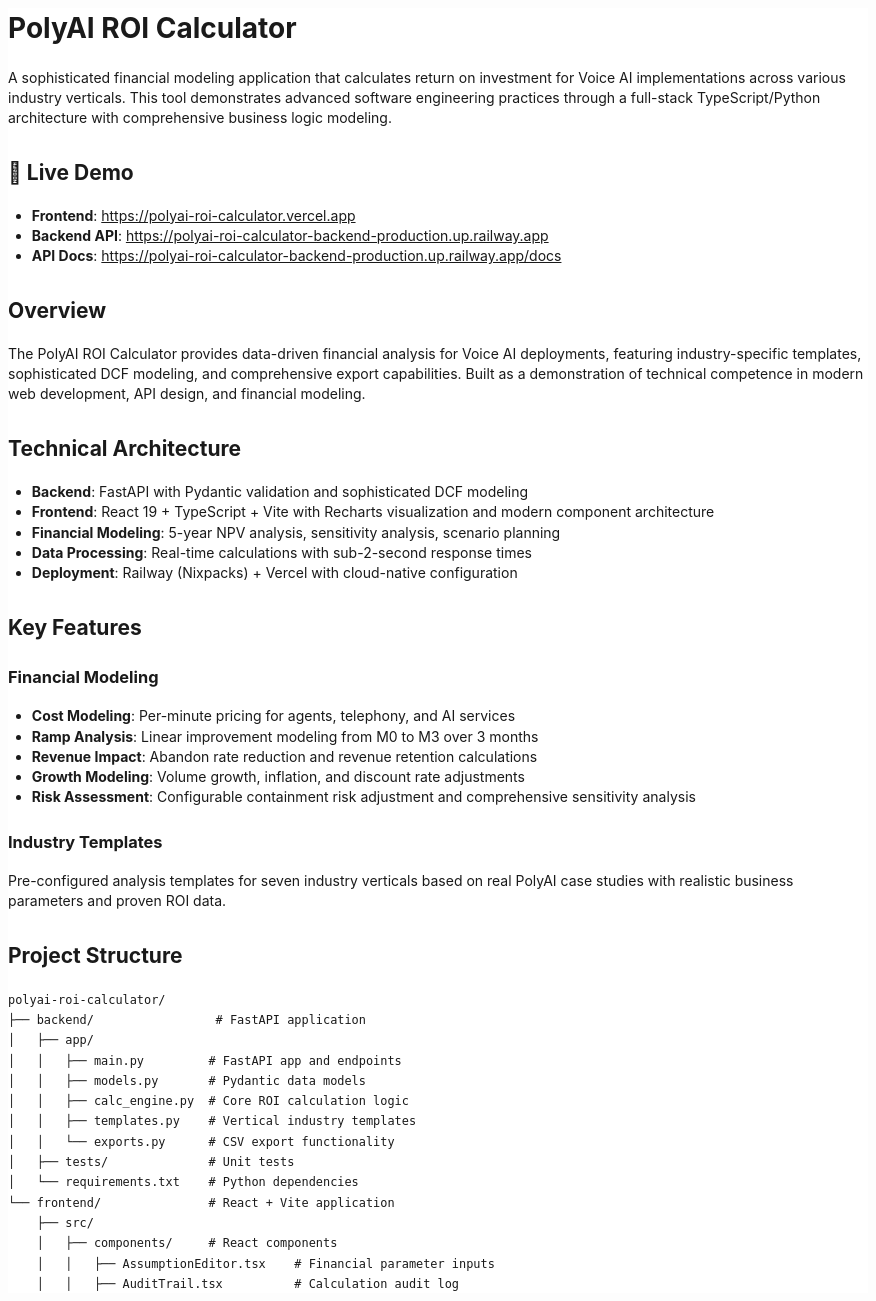 # PolyAI ROI Calculator

A sophisticated financial modeling application that calculates return on investment for Voice AI implementations across various industry verticals. This tool demonstrates advanced software engineering practices through a full-stack TypeScript/Python architecture with comprehensive business logic modeling.

## 🚀 Live Demo

- **Frontend**: https://polyai-roi-calculator.vercel.app
- **Backend API**: https://polyai-roi-calculator-backend-production.up.railway.app
- **API Docs**: https://polyai-roi-calculator-backend-production.up.railway.app/docs

## Overview

The PolyAI ROI Calculator provides data-driven financial analysis for Voice AI deployments, featuring industry-specific templates, sophisticated DCF modeling, and comprehensive export capabilities. Built as a demonstration of technical competence in modern web development, API design, and financial modeling.

## Technical Architecture

- **Backend**: FastAPI with Pydantic validation and sophisticated DCF modeling
- **Frontend**: React 19 + TypeScript + Vite with Recharts visualization and modern component architecture
- **Financial Modeling**: 5-year NPV analysis, sensitivity analysis, scenario planning
- **Data Processing**: Real-time calculations with sub-2-second response times
- **Deployment**: Railway (Nixpacks) + Vercel with cloud-native configuration

## Key Features

### Financial Modeling
- **Cost Modeling**: Per-minute pricing for agents, telephony, and AI services
- **Ramp Analysis**: Linear improvement modeling from M0 to M3 over 3 months
- **Revenue Impact**: Abandon rate reduction and revenue retention calculations
- **Growth Modeling**: Volume growth, inflation, and discount rate adjustments
- **Risk Assessment**: Configurable containment risk adjustment and comprehensive sensitivity analysis

### Industry Templates
Pre-configured analysis templates for seven industry verticals based on real PolyAI case studies with realistic business parameters and proven ROI data.

## Project Structure

```
polyai-roi-calculator/
├── backend/                 # FastAPI application
│   ├── app/
│   │   ├── main.py         # FastAPI app and endpoints
│   │   ├── models.py       # Pydantic data models
│   │   ├── calc_engine.py  # Core ROI calculation logic
│   │   ├── templates.py    # Vertical industry templates
│   │   └── exports.py      # CSV export functionality
│   ├── tests/              # Unit tests
│   └── requirements.txt    # Python dependencies
└── frontend/               # React + Vite application
    ├── src/
    │   ├── components/     # React components
    │   │   ├── AssumptionEditor.tsx    # Financial parameter inputs
    │   │   ├── AuditTrail.tsx          # Calculation audit log
```